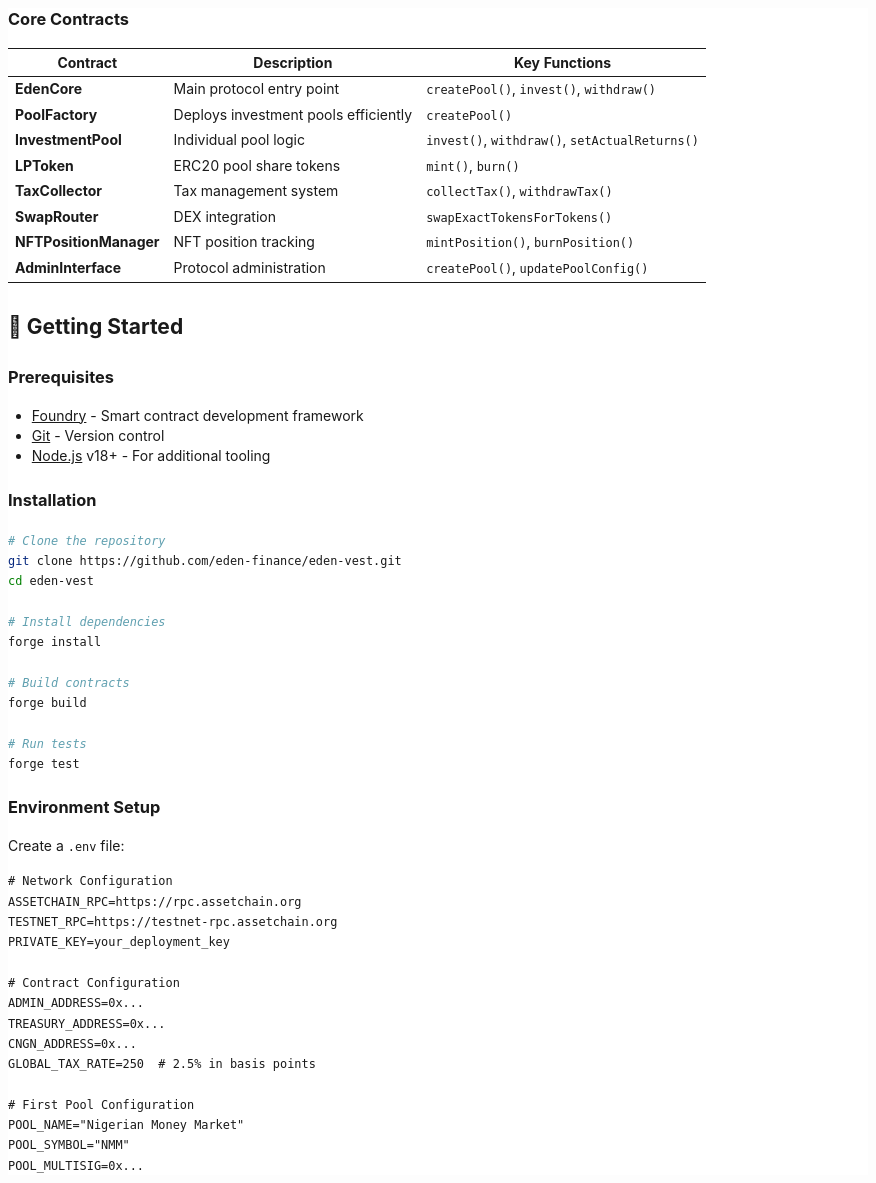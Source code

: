 ### Core Contracts

| Contract | Description | Key Functions |
|----------|-------------|---------------|
| **EdenCore** | Main protocol entry point | `createPool()`, `invest()`, `withdraw()` |
| **PoolFactory** | Deploys investment pools efficiently | `createPool()` |
| **InvestmentPool** | Individual pool logic | `invest()`, `withdraw()`, `setActualReturns()` |
| **LPToken** | ERC20 pool share tokens | `mint()`, `burn()` |
| **TaxCollector** | Tax management system | `collectTax()`, `withdrawTax()` |
| **SwapRouter** | DEX integration | `swapExactTokensForTokens()` |
| **NFTPositionManager** | NFT position tracking | `mintPosition()`, `burnPosition()` |
| **AdminInterface** | Protocol administration | `createPool()`, `updatePoolConfig()` |

## 🚀 Getting Started

### Prerequisites

- [Foundry](https://book.getfoundry.sh/getting-started/installation) - Smart contract development framework
- [Git](https://git-scm.com/) - Version control
- [Node.js](https://nodejs.org/) v18+ - For additional tooling

### Installation

```bash
# Clone the repository
git clone https://github.com/eden-finance/eden-vest.git
cd eden-vest

# Install dependencies
forge install

# Build contracts
forge build

# Run tests
forge test
```

### Environment Setup

Create a `.env` file:

```env
# Network Configuration
ASSETCHAIN_RPC=https://rpc.assetchain.org
TESTNET_RPC=https://testnet-rpc.assetchain.org
PRIVATE_KEY=your_deployment_key

# Contract Configuration
ADMIN_ADDRESS=0x...
TREASURY_ADDRESS=0x...
CNGN_ADDRESS=0x...
GLOBAL_TAX_RATE=250  # 2.5% in basis points

# First Pool Configuration
POOL_NAME="Nigerian Money Market"
POOL_SYMBOL="NMM"
POOL_MULTISIG=0x...
```